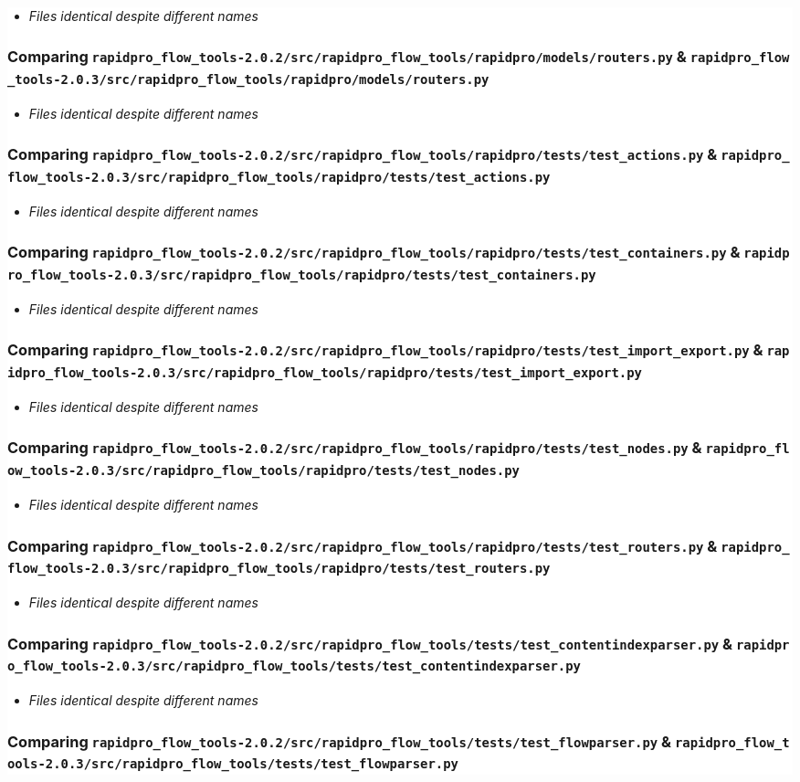  * *Files identical despite different names*

### Comparing `rapidpro_flow_tools-2.0.2/src/rapidpro_flow_tools/rapidpro/models/routers.py` & `rapidpro_flow_tools-2.0.3/src/rapidpro_flow_tools/rapidpro/models/routers.py`

 * *Files identical despite different names*

### Comparing `rapidpro_flow_tools-2.0.2/src/rapidpro_flow_tools/rapidpro/tests/test_actions.py` & `rapidpro_flow_tools-2.0.3/src/rapidpro_flow_tools/rapidpro/tests/test_actions.py`

 * *Files identical despite different names*

### Comparing `rapidpro_flow_tools-2.0.2/src/rapidpro_flow_tools/rapidpro/tests/test_containers.py` & `rapidpro_flow_tools-2.0.3/src/rapidpro_flow_tools/rapidpro/tests/test_containers.py`

 * *Files identical despite different names*

### Comparing `rapidpro_flow_tools-2.0.2/src/rapidpro_flow_tools/rapidpro/tests/test_import_export.py` & `rapidpro_flow_tools-2.0.3/src/rapidpro_flow_tools/rapidpro/tests/test_import_export.py`

 * *Files identical despite different names*

### Comparing `rapidpro_flow_tools-2.0.2/src/rapidpro_flow_tools/rapidpro/tests/test_nodes.py` & `rapidpro_flow_tools-2.0.3/src/rapidpro_flow_tools/rapidpro/tests/test_nodes.py`

 * *Files identical despite different names*

### Comparing `rapidpro_flow_tools-2.0.2/src/rapidpro_flow_tools/rapidpro/tests/test_routers.py` & `rapidpro_flow_tools-2.0.3/src/rapidpro_flow_tools/rapidpro/tests/test_routers.py`

 * *Files identical despite different names*

### Comparing `rapidpro_flow_tools-2.0.2/src/rapidpro_flow_tools/tests/test_contentindexparser.py` & `rapidpro_flow_tools-2.0.3/src/rapidpro_flow_tools/tests/test_contentindexparser.py`

 * *Files identical despite different names*

### Comparing `rapidpro_flow_tools-2.0.2/src/rapidpro_flow_tools/tests/test_flowparser.py` & `rapidpro_flow_tools-2.0.3/src/rapidpro_flow_tools/tests/test_flowparser.py`

